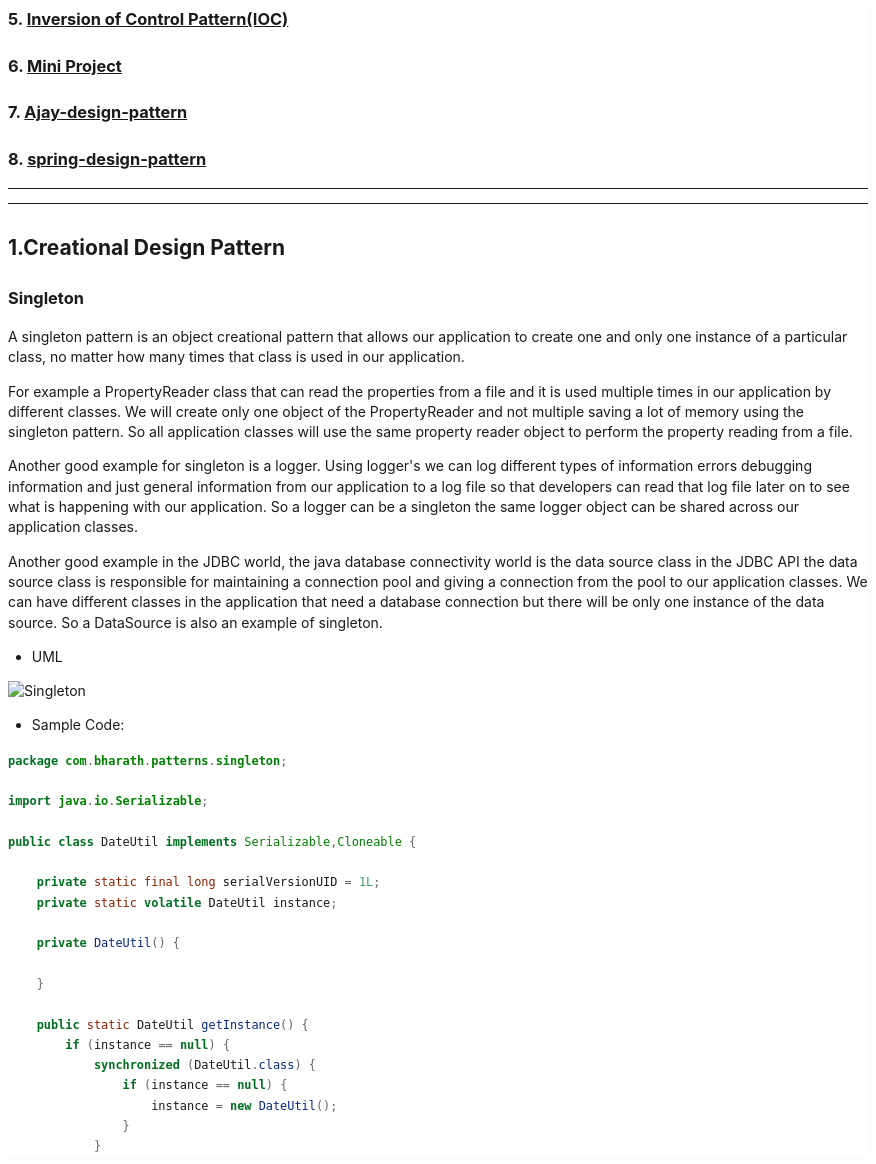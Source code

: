 ### 5. [Inversion of Control Pattern(IOC)](#inversion-of-control-pattern)

### 6. [Mini Project](#mini-project)

### 7. [Ajay-design-pattern](#ajay-design-pattern)

### 8. [spring-design-pattern](#spring-design-pattern)
---
---

<h2 id="creational-design-pattern">1.Creational Design Pattern</h2>

### Singleton


A singleton pattern is an object creational pattern that allows our application to create one and only one instance of a particular class, no matter how many times that class is used in our application.

For example a PropertyReader class that can read the properties from a file and it is used multiple times in our application by different classes. We will create only one object of the PropertyReader and not multiple saving a lot of memory using the singleton pattern. So all application classes will use the same property reader object to perform the property reading from a file.​

Another good example for singleton is a logger. Using logger's we can log different types of information errors debugging information and just general information from our application to a log file so that developers can read that log file later on to see what is happening with our application. So a logger can be a singleton the same logger object can be shared across our application classes.

Another good example in the JDBC world, the java database connectivity world is the data source class in the JDBC API the data source class is responsible for maintaining a connection pool and giving a connection from the pool to our application classes. We can have different classes in the application that need a database connection but there will be only one instance of the data source. So a DataSource is also an example of singleton.



- UML

![Singleton](https://user-images.githubusercontent.com/69948118/210053284-727b58b1-a22e-4430-b5e2-94e9754552ac.png)




- Sample Code:
```java
package com.bharath.patterns.singleton;

import java.io.Serializable;

public class DateUtil implements Serializable,Cloneable {

	private static final long serialVersionUID = 1L;
	private static volatile DateUtil instance;

	private DateUtil() {

	}

	public static DateUtil getInstance() {
		if (instance == null) {
			synchronized (DateUtil.class) {
				if (instance == null) {
					instance = new DateUtil();
				}
			}
```
